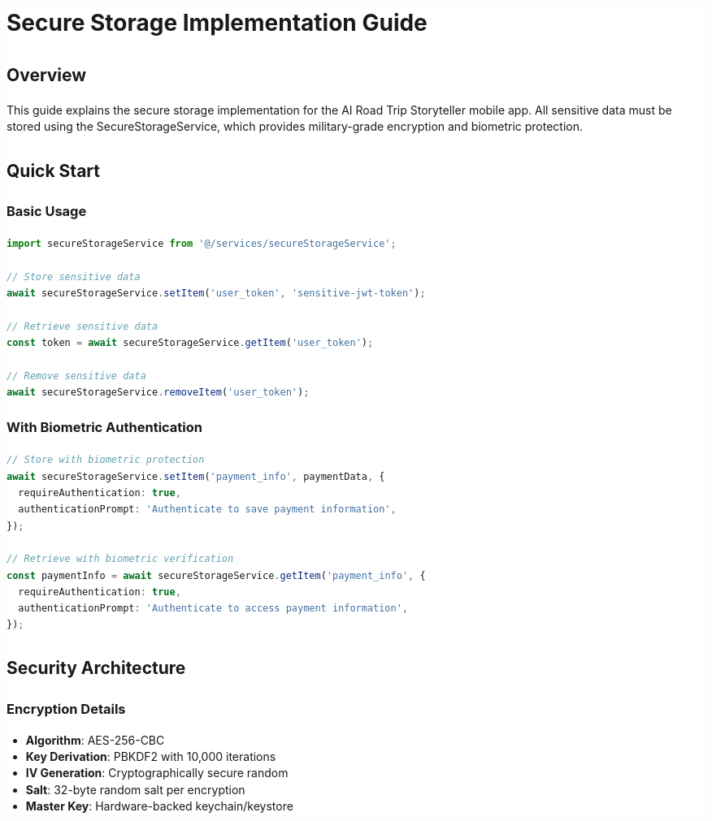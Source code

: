 # Secure Storage Implementation Guide

## Overview

This guide explains the secure storage implementation for the AI Road Trip Storyteller mobile app. All sensitive data must be stored using the SecureStorageService, which provides military-grade encryption and biometric protection.

## Quick Start

### Basic Usage

```typescript
import secureStorageService from '@/services/secureStorageService';

// Store sensitive data
await secureStorageService.setItem('user_token', 'sensitive-jwt-token');

// Retrieve sensitive data
const token = await secureStorageService.getItem('user_token');

// Remove sensitive data
await secureStorageService.removeItem('user_token');
```

### With Biometric Authentication

```typescript
// Store with biometric protection
await secureStorageService.setItem('payment_info', paymentData, {
  requireAuthentication: true,
  authenticationPrompt: 'Authenticate to save payment information',
});

// Retrieve with biometric verification
const paymentInfo = await secureStorageService.getItem('payment_info', {
  requireAuthentication: true,
  authenticationPrompt: 'Authenticate to access payment information',
});
```

## Security Architecture

### Encryption Details
- **Algorithm**: AES-256-CBC
- **Key Derivation**: PBKDF2 with 10,000 iterations
- **IV Generation**: Cryptographically secure random
- **Salt**: 32-byte random salt per encryption
- **Master Key**: Hardware-backed keychain/keystore
